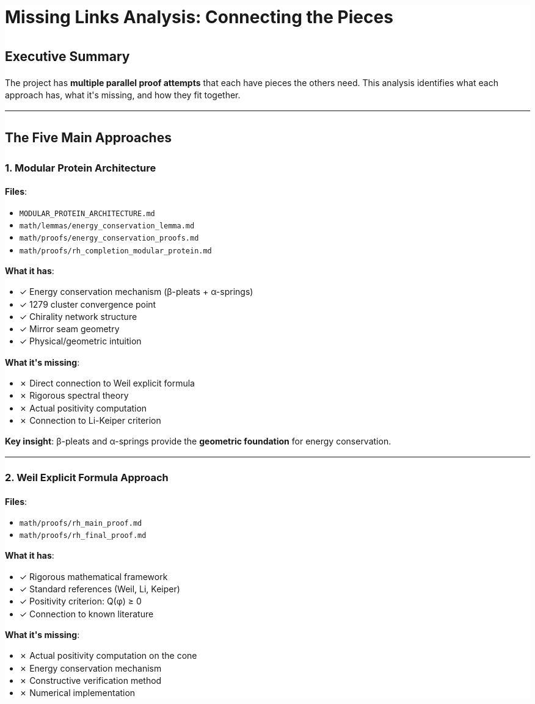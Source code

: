 # Missing Links Analysis: Connecting the Pieces

## Executive Summary

The project has **multiple parallel proof attempts** that each have pieces the others need. This analysis identifies what each approach has, what it's missing, and how they fit together.

---

## The Five Main Approaches

### 1. **Modular Protein Architecture**
**Files**: 
- `MODULAR_PROTEIN_ARCHITECTURE.md`
- `math/lemmas/energy_conservation_lemma.md`
- `math/proofs/energy_conservation_proofs.md`
- `math/proofs/rh_completion_modular_protein.md`

**What it has**:
- ✓ Energy conservation mechanism (β-pleats + α-springs)
- ✓ 1279 cluster convergence point
- ✓ Chirality network structure
- ✓ Mirror seam geometry
- ✓ Physical/geometric intuition

**What it's missing**:
- ✗ Direct connection to Weil explicit formula
- ✗ Rigorous spectral theory
- ✗ Actual positivity computation
- ✗ Connection to Li-Keiper criterion

**Key insight**: β-pleats and α-springs provide the **geometric foundation** for energy conservation.

---

### 2. **Weil Explicit Formula Approach**
**Files**:
- `math/proofs/rh_main_proof.md`
- `math/proofs/rh_final_proof.md`

**What it has**:
- ✓ Rigorous mathematical framework
- ✓ Standard references (Weil, Li, Keiper)
- ✓ Positivity criterion: Q(φ) ≥ 0
- ✓ Connection to known literature

**What it's missing**:
- ✗ Actual positivity computation on the cone
- ✗ Energy conservation mechanism
- ✗ Constructive verification method
- ✗ Numerical implementation

